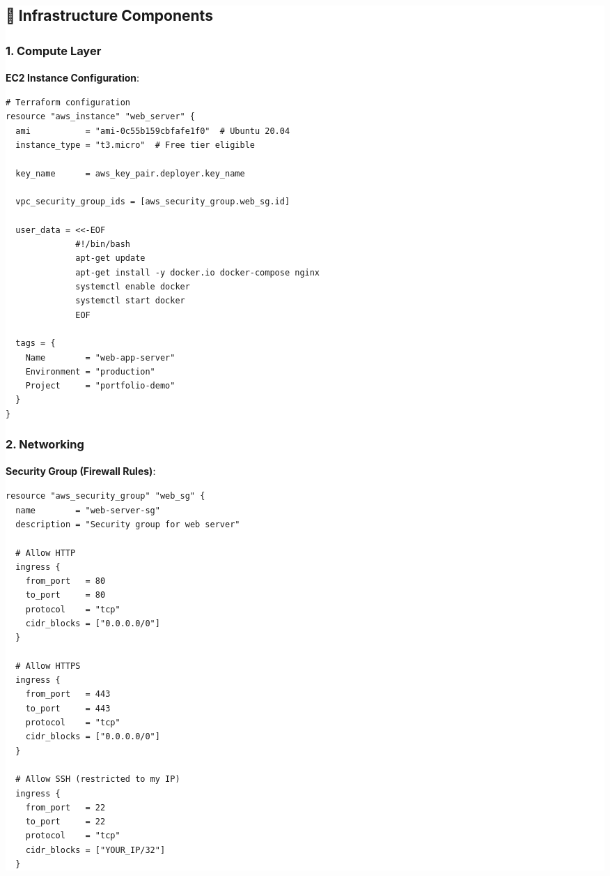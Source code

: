 ## 🔧 Infrastructure Components

### 1. **Compute Layer**

**EC2 Instance Configuration**:
```hcl
# Terraform configuration
resource "aws_instance" "web_server" {
  ami           = "ami-0c55b159cbfafe1f0"  # Ubuntu 20.04
  instance_type = "t3.micro"  # Free tier eligible

  key_name      = aws_key_pair.deployer.key_name

  vpc_security_group_ids = [aws_security_group.web_sg.id]

  user_data = <<-EOF
              #!/bin/bash
              apt-get update
              apt-get install -y docker.io docker-compose nginx
              systemctl enable docker
              systemctl start docker
              EOF

  tags = {
    Name        = "web-app-server"
    Environment = "production"
    Project     = "portfolio-demo"
  }
}
```

### 2. **Networking**

**Security Group (Firewall Rules)**:
```hcl
resource "aws_security_group" "web_sg" {
  name        = "web-server-sg"
  description = "Security group for web server"

  # Allow HTTP
  ingress {
    from_port   = 80
    to_port     = 80
    protocol    = "tcp"
    cidr_blocks = ["0.0.0.0/0"]
  }

  # Allow HTTPS
  ingress {
    from_port   = 443
    to_port     = 443
    protocol    = "tcp"
    cidr_blocks = ["0.0.0.0/0"]
  }

  # Allow SSH (restricted to my IP)
  ingress {
    from_port   = 22
    to_port     = 22
    protocol    = "tcp"
    cidr_blocks = ["YOUR_IP/32"]
  }

```